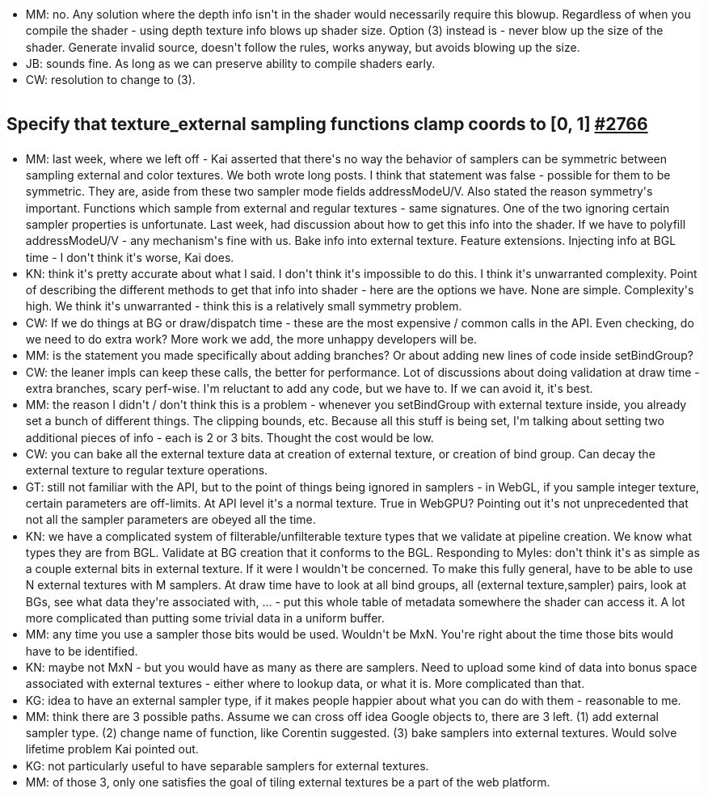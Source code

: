 * MM: no. Any solution where the depth info isn't in the shader would necessarily require this blowup. Regardless of when you compile the shader - using depth texture info blows up shader size. Option (3) instead is - never blow up the size of the shader. Generate invalid source, doesn't follow the rules, works anyway, but avoids blowing up the size.
* JB: sounds fine. As long as we can preserve ability to compile shaders early.
* CW: resolution to change to (3).


## Specify that texture_external sampling functions clamp coords to [0, 1] [#2766](https://github.com/gpuweb/gpuweb/issues/2766)



* MM: last week, where we left off - Kai asserted that there's no way the behavior of samplers can be symmetric between sampling external and color textures. We both wrote long posts. I think that statement was false - possible for them to be symmetric. They are, aside from these two sampler mode fields addressModeU/V. Also stated the reason symmetry's important. Functions which sample from external and regular textures - same signatures. One of the two ignoring certain sampler properties is unfortunate. Last week, had discussion about how to get this info into the shader. If we have to polyfill addressModeU/V - any mechanism's fine with us. Bake info into external texture. Feature extensions. Injecting info at BGL time - I don't think it's worse, Kai does.
* KN: think it's pretty accurate about what I said. I don't think it's impossible to do this. I think it's unwarranted complexity. Point of describing the different methods to get that info into shader - here are the options we have. None are simple. Complexity's high. We think it's unwarranted - think this is a relatively small symmetry problem.
* CW: If we do things at BG or draw/dispatch time - these are the most expensive / common calls in the API. Even checking, do we need to do extra work? More work we add, the more unhappy developers will be.
* MM: is the statement you made specifically about adding branches? Or about adding new lines of code inside setBindGroup?
* CW: the leaner impls can keep these calls, the better for performance. Lot of discussions about doing validation at draw time - extra branches, scary perf-wise. I'm reluctant to add any code, but we have to. If we can avoid it, it's best.
* MM: the reason I didn't / don't think this is a problem - whenever you setBindGroup with external texture inside, you already set a bunch of different things. The clipping bounds, etc. Because all this stuff is being set, I'm talking about setting two additional pieces of info - each is 2 or 3 bits. Thought the cost would be low.
* CW: you can bake all the external texture data at creation of external texture, or creation of bind group. Can decay the external texture to regular texture operations.
* GT: still not familiar with the API, but to the point of things being ignored in samplers - in WebGL, if you sample integer texture, certain parameters are off-limits. At API level it's a normal texture. True in WebGPU? Pointing out it's not unprecedented that not all the sampler parameters are obeyed all the time.
* KN: we have a complicated system of filterable/unfilterable texture types that we validate at pipeline creation. We know what types they are from BGL. Validate at BG creation that it conforms to the BGL. Responding to Myles: don't think it's as simple as a couple external bits in external texture. If it were I wouldn't be concerned. To make this fully general, have to be able to use N external textures with M samplers. At draw time have to look at all bind groups, all (external texture,sampler) pairs, look at BGs, see what data they're associated with, … - put this whole table of metadata somewhere the shader can access it. A lot more complicated than putting some trivial data in a uniform buffer.
* MM: any time you use a sampler those bits would be used. Wouldn't be MxN. You're right about the time those bits would have to be identified.
* KN: maybe not MxN - but you would have as many as there are samplers. Need to upload some kind of data into bonus space associated with external textures - either where to lookup data, or what it is. More complicated than that.
* KG: idea to have an external sampler type, if it makes people happier about what you can do with them - reasonable to me.
* MM: think there are 3 possible paths. Assume we can cross off idea Google objects to, there are 3 left. (1) add external sampler type. (2) change name of function, like Corentin suggested. (3) bake samplers into external textures. Would solve lifetime problem Kai pointed out.
* KG: not particularly useful to have separable samplers for external textures.
* MM: of those 3, only one satisfies the goal of tiling external textures be a part of the web platform.